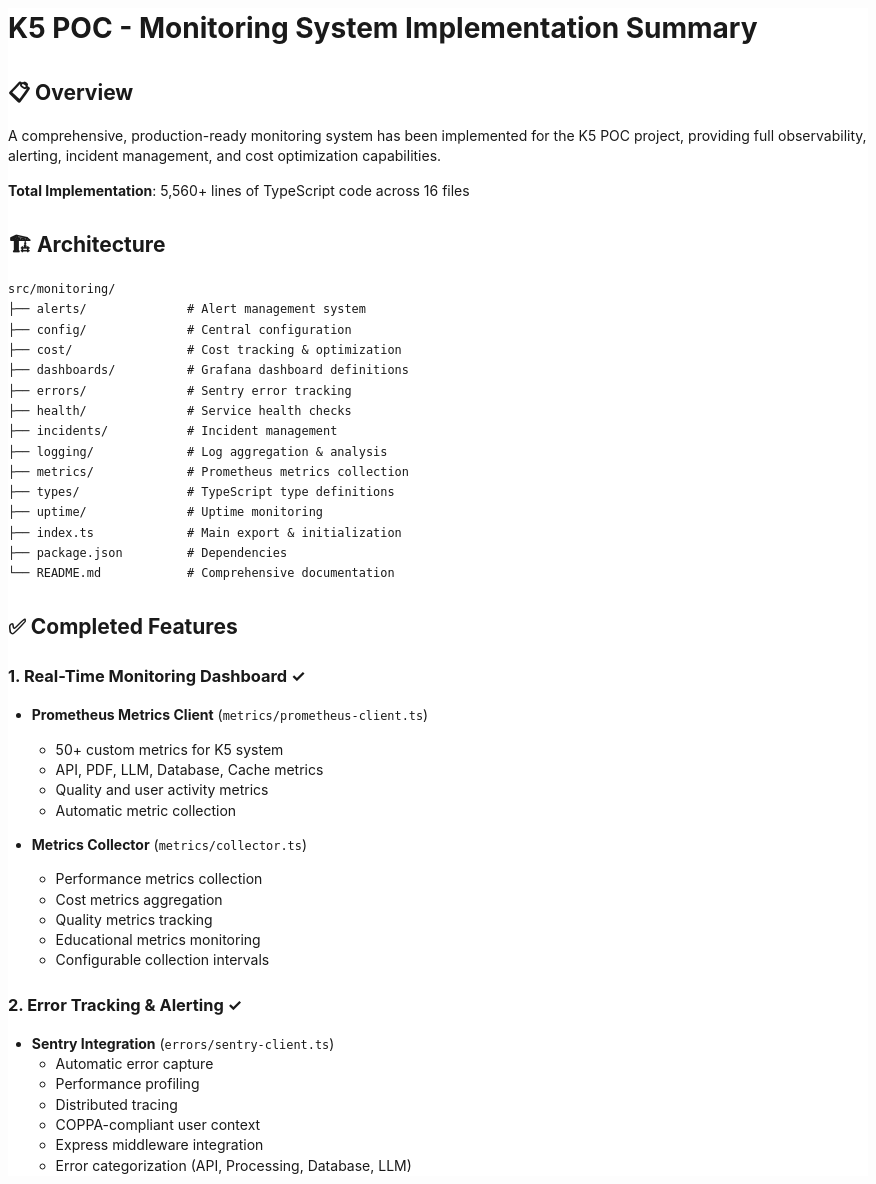 # K5 POC - Monitoring System Implementation Summary

## 📋 Overview

A comprehensive, production-ready monitoring system has been implemented for the K5 POC project, providing full observability, alerting, incident management, and cost optimization capabilities.

**Total Implementation**: 5,560+ lines of TypeScript code across 16 files

## 🏗️ Architecture

```
src/monitoring/
├── alerts/              # Alert management system
├── config/              # Central configuration
├── cost/                # Cost tracking & optimization
├── dashboards/          # Grafana dashboard definitions
├── errors/              # Sentry error tracking
├── health/              # Service health checks
├── incidents/           # Incident management
├── logging/             # Log aggregation & analysis
├── metrics/             # Prometheus metrics collection
├── types/               # TypeScript type definitions
├── uptime/              # Uptime monitoring
├── index.ts             # Main export & initialization
├── package.json         # Dependencies
└── README.md            # Comprehensive documentation
```

## ✅ Completed Features

### 1. Real-Time Monitoring Dashboard ✓
- **Prometheus Metrics Client** (`metrics/prometheus-client.ts`)
  - 50+ custom metrics for K5 system
  - API, PDF, LLM, Database, Cache metrics
  - Quality and user activity metrics
  - Automatic metric collection

- **Metrics Collector** (`metrics/collector.ts`)
  - Performance metrics collection
  - Cost metrics aggregation
  - Quality metrics tracking
  - Educational metrics monitoring
  - Configurable collection intervals

### 2. Error Tracking & Alerting ✓
- **Sentry Integration** (`errors/sentry-client.ts`)
  - Automatic error capture
  - Performance profiling
  - Distributed tracing
  - COPPA-compliant user context
  - Express middleware integration
  - Error categorization (API, Processing, Database, LLM)
